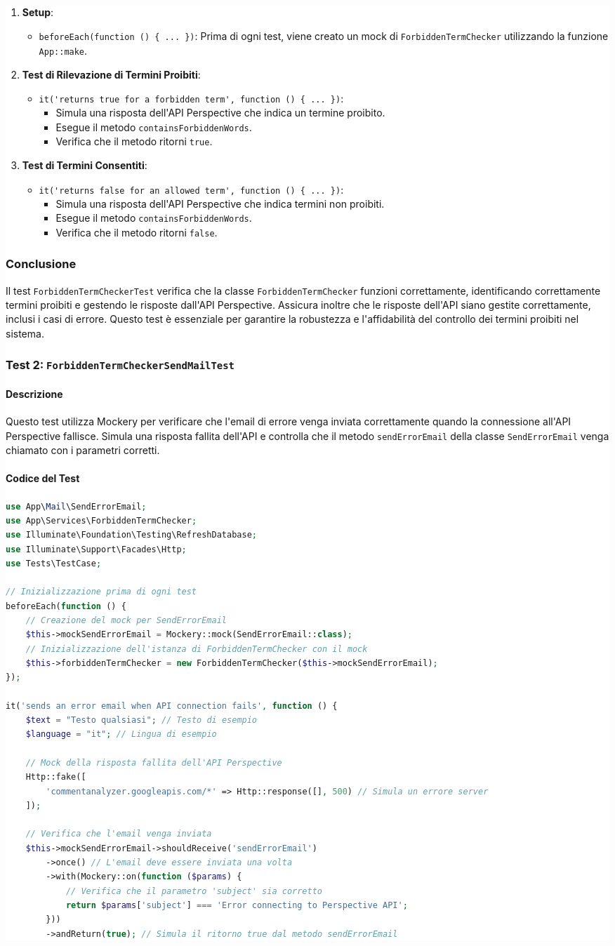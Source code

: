 1. **Setup**:
    - `beforeEach(function () { ... })`: Prima di ogni test, viene creato un mock di `ForbiddenTermChecker` utilizzando la funzione `App::make`.

2. **Test di Rilevazione di Termini Proibiti**:
    - `it('returns true for a forbidden term', function () { ... })`:
        - Simula una risposta dell'API Perspective che indica un termine proibito.
        - Esegue il metodo `containsForbiddenWords`.
        - Verifica che il metodo ritorni `true`.

3. **Test di Termini Consentiti**:
    - `it('returns false for an allowed term', function () { ... })`:
        - Simula una risposta dell'API Perspective che indica termini non proibiti.
        - Esegue il metodo `containsForbiddenWords`.
        - Verifica che il metodo ritorni `false`.

### Conclusione

Il test `ForbiddenTermCheckerTest` verifica che la classe `ForbiddenTermChecker` funzioni correttamente, identificando correttamente termini proibiti e gestendo le risposte dall'API Perspective. Assicura inoltre che le risposte dell'API siano gestite correttamente, inclusi i casi di errore. Questo test è essenziale per garantire la robustezza e l'affidabilità del controllo dei termini proibiti nel sistema.

### Test 2: `ForbiddenTermCheckerSendMailTest`

#### Descrizione

Questo test utilizza Mockery per verificare che l'email di errore venga inviata correttamente quando la connessione all'API Perspective fallisce. Simula una risposta fallita dell'API e controlla che il metodo `sendErrorEmail` della classe `SendErrorEmail` venga chiamato con i parametri corretti.

#### Codice del Test

```php
use App\Mail\SendErrorEmail;
use App\Services\ForbiddenTermChecker;
use Illuminate\Foundation\Testing\RefreshDatabase;
use Illuminate\Support\Facades\Http;
use Tests\TestCase;

// Inizializzazione prima di ogni test
beforeEach(function () {
    // Creazione del mock per SendErrorEmail
    $this->mockSendErrorEmail = Mockery::mock(SendErrorEmail::class);
    // Inizializzazione dell'istanza di ForbiddenTermChecker con il mock
    $this->forbiddenTermChecker = new ForbiddenTermChecker($this->mockSendErrorEmail);
});

it('sends an error email when API connection fails', function () {
    $text = "Testo qualsiasi"; // Testo di esempio
    $language = "it"; // Lingua di esempio

    // Mock della risposta fallita dell'API Perspective
    Http::fake([
        'commentanalyzer.googleapis.com/*' => Http::response([], 500) // Simula un errore server
    ]);

    // Verifica che l'email venga inviata
    $this->mockSendErrorEmail->shouldReceive('sendErrorEmail')
        ->once() // L'email deve essere inviata una volta
        ->with(Mockery::on(function ($params) {
            // Verifica che il parametro 'subject' sia corretto
            return $params['subject'] === 'Error connecting to Perspective API';
        }))
        ->andReturn(true); // Simula il ritorno true dal metodo sendErrorEmail
```